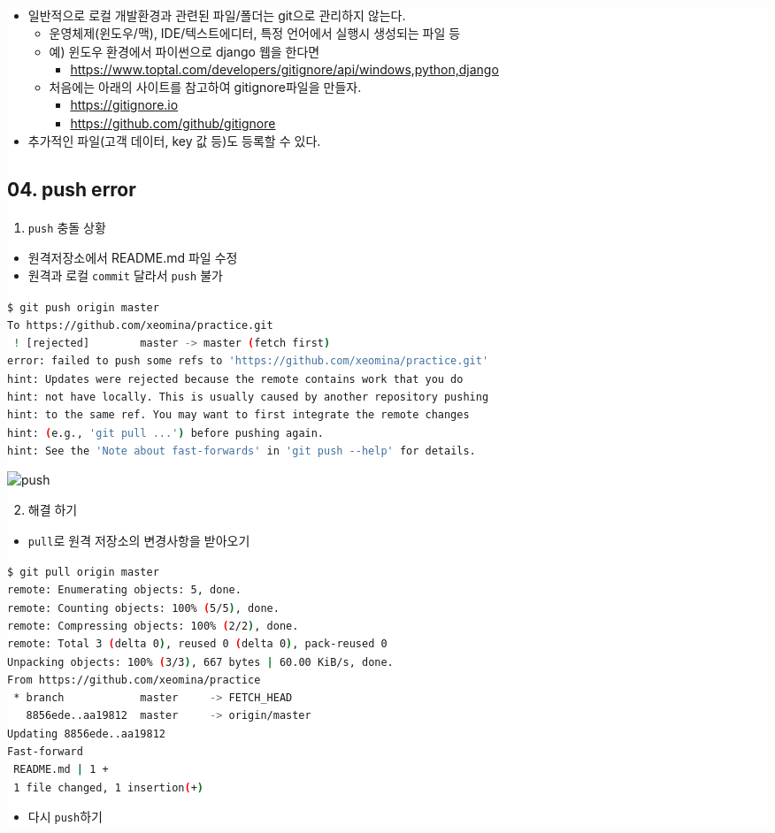 * 일반적으로 로컬 개발환경과 관련된 파일/폴더는 git으로 관리하지 않는다.
  * 운영체제(윈도우/맥), IDE/텍스트에디터, 특정 언어에서 실행시 생성되는 파일 등
  * 예) 윈도우 환경에서 파이썬으로 django 웹을 한다면
    * https://www.toptal.com/developers/gitignore/api/windows,python,django
  * 처음에는 아래의 사이트를 참고하여 gitignore파일을 만들자.
    * https://gitignore.io
    * https://github.com/github/gitignore
* 추가적인 파일(고객 데이터, key 값 등)도 등록할 수 있다.





## 04. push error

1. `push` 충돌 상황

* 원격저장소에서 README.md 파일 수정
* 원격과 로컬 `commit` 달라서 `push` 불가

```bash
$ git push origin master
To https://github.com/xeomina/practice.git
 ! [rejected]        master -> master (fetch first)
error: failed to push some refs to 'https://github.com/xeomina/practice.git'
hint: Updates were rejected because the remote contains work that you do
hint: not have locally. This is usually caused by another repository pushing
hint: to the same ref. You may want to first integrate the remote changes
hint: (e.g., 'git pull ...') before pushing again.
hint: See the 'Note about fast-forwards' in 'git push --help' for details.
```

![push](https://user-images.githubusercontent.com/76722686/105973771-7a860680-60d0-11eb-8238-3340121f64b2.jpg)

2. 해결 하기

* `pull`로 원격 저장소의 변경사항을 받아오기

```bash
$ git pull origin master
remote: Enumerating objects: 5, done.
remote: Counting objects: 100% (5/5), done.
remote: Compressing objects: 100% (2/2), done.
remote: Total 3 (delta 0), reused 0 (delta 0), pack-reused 0
Unpacking objects: 100% (3/3), 667 bytes | 60.00 KiB/s, done.
From https://github.com/xeomina/practice
 * branch            master     -> FETCH_HEAD
   8856ede..aa19812  master     -> origin/master
Updating 8856ede..aa19812
Fast-forward
 README.md | 1 +
 1 file changed, 1 insertion(+)
```

* 다시 `push`하기
